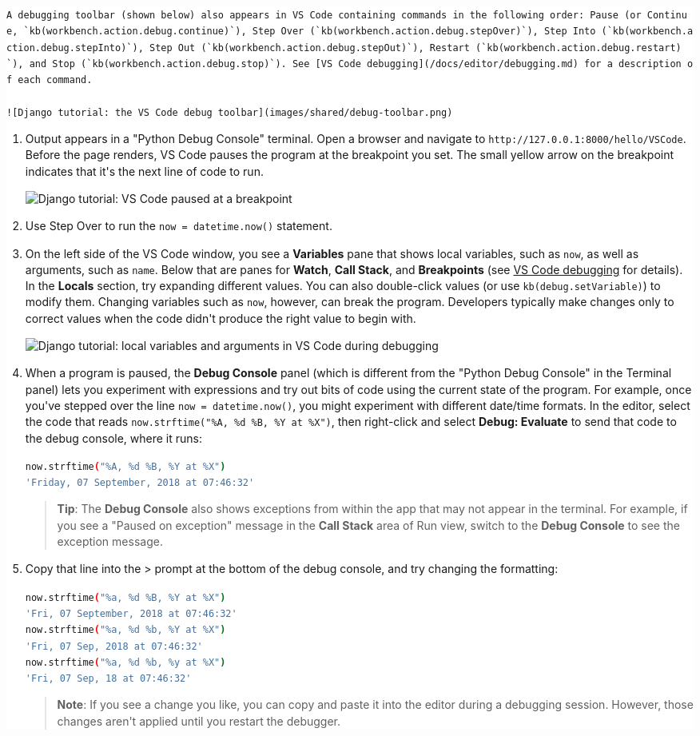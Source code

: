     A debugging toolbar (shown below) also appears in VS Code containing commands in the following order: Pause (or Continue, `kb(workbench.action.debug.continue)`), Step Over (`kb(workbench.action.debug.stepOver)`), Step Into (`kb(workbench.action.debug.stepInto)`), Step Out (`kb(workbench.action.debug.stepOut)`), Restart (`kb(workbench.action.debug.restart)`), and Stop (`kb(workbench.action.debug.stop)`). See [VS Code debugging](/docs/editor/debugging.md) for a description of each command.

    ![Django tutorial: the VS Code debug toolbar](images/shared/debug-toolbar.png)

1. Output appears in a "Python Debug Console" terminal. Open a browser and navigate to `http://127.0.0.1:8000/hello/VSCode`. Before the page renders, VS Code pauses the program at the breakpoint you set. The small yellow arrow on the breakpoint indicates that it's the next line of code to run.

    ![Django tutorial: VS Code paused at a breakpoint](images/django-tutorial/debug-program-paused.png)

1. Use Step Over to run the `now = datetime.now()` statement.

1. On the left side of the VS Code window, you see a **Variables** pane that shows local variables, such as `now`, as well as arguments, such as `name`. Below that are panes for **Watch**, **Call Stack**, and **Breakpoints** (see [VS Code debugging](/docs/editor/debugging.md) for details). In the **Locals** section, try expanding different values. You can also double-click values (or use `kb(debug.setVariable)`) to modify them. Changing variables such as `now`, however, can break the program. Developers typically make changes only to correct values when the code didn't produce the right value to begin with.

    ![Django tutorial: local variables and arguments in VS Code during debugging](images/django-tutorial/debug-local-variables.png)

1. When a program is paused, the **Debug Console** panel (which is different from the "Python Debug Console" in the Terminal panel) lets you experiment with expressions and try out bits of code using the current state of the program. For example, once you've stepped over the line `now = datetime.now()`, you might experiment with different date/time formats. In the editor, select the code that reads `now.strftime("%A, %d %B, %Y at %X")`, then right-click and select **Debug: Evaluate** to send that code to the debug console, where it runs:

    ```bash
    now.strftime("%A, %d %B, %Y at %X")
    'Friday, 07 September, 2018 at 07:46:32'
    ```

    > **Tip**: The **Debug Console** also shows exceptions from within the app that may not appear in the terminal. For example, if you see a "Paused on exception" message in the **Call Stack** area of Run view, switch to the **Debug Console** to see the exception message.

1. Copy that line into the > prompt at the bottom of the debug console, and try changing the formatting:

    ```bash
    now.strftime("%a, %d %B, %Y at %X")
    'Fri, 07 September, 2018 at 07:46:32'
    now.strftime("%a, %d %b, %Y at %X")
    'Fri, 07 Sep, 2018 at 07:46:32'
    now.strftime("%a, %d %b, %y at %X")
    'Fri, 07 Sep, 18 at 07:46:32'
    ```

    > **Note**: If you see a change you like, you can copy and paste it into the editor during a debugging session. However, those changes aren't applied until you restart the debugger.
